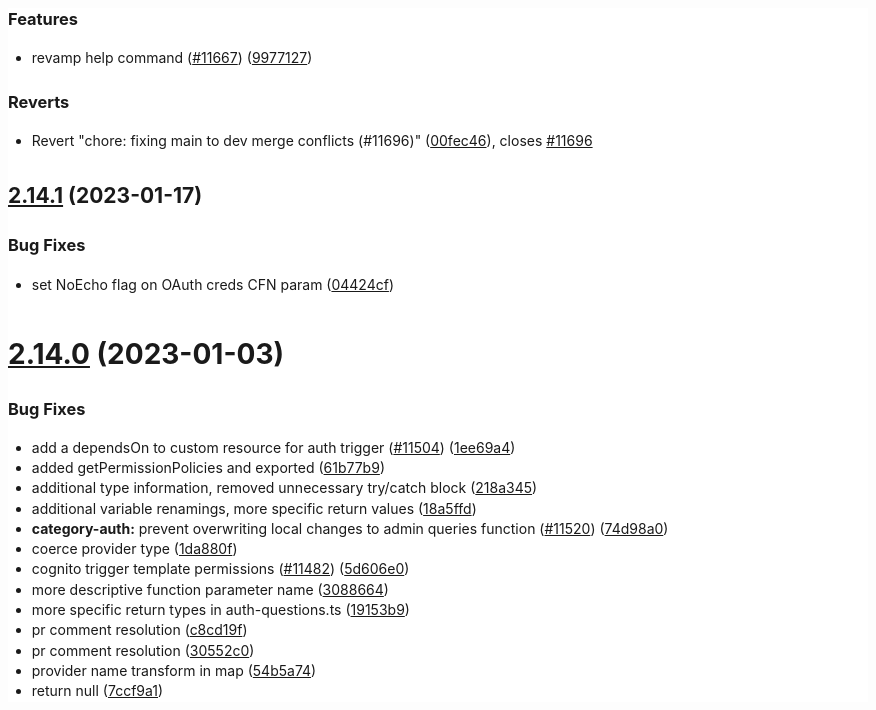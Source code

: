 
### Features

* revamp help command ([#11667](https://github.com/aws-amplify/amplify-cli/issues/11667)) ([9977127](https://github.com/aws-amplify/amplify-cli/commit/9977127c619ba353bce0590ce04bc8b3e4b6c5f2))


### Reverts

* Revert "chore: fixing main to dev merge conflicts (#11696)" ([00fec46](https://github.com/aws-amplify/amplify-cli/commit/00fec4608096390b5ae2563b5c69453cd48bfa45)), closes [#11696](https://github.com/aws-amplify/amplify-cli/issues/11696)





## [2.14.1](https://github.com/aws-amplify/amplify-cli/compare/@aws-amplify/amplify-category-auth@2.14.0...@aws-amplify/amplify-category-auth@2.14.1) (2023-01-17)


### Bug Fixes

* set NoEcho flag on OAuth creds CFN param ([04424cf](https://github.com/aws-amplify/amplify-cli/commit/04424cfbc25000b102bba121e9a8a14b092bf344))





# [2.14.0](https://github.com/aws-amplify/amplify-cli/compare/@aws-amplify/amplify-category-auth@2.13.2...@aws-amplify/amplify-category-auth@2.14.0) (2023-01-03)


### Bug Fixes

* add a dependsOn to custom resource for auth trigger ([#11504](https://github.com/aws-amplify/amplify-cli/issues/11504)) ([1ee69a4](https://github.com/aws-amplify/amplify-cli/commit/1ee69a4dba4adb1264ddec513ba9888c1296d7b4))
* added getPermissionPolicies and exported ([61b77b9](https://github.com/aws-amplify/amplify-cli/commit/61b77b9e2702ffe7845e1adb045e627ac1dc2583))
* additional type information, removed unnecessary try/catch block ([218a345](https://github.com/aws-amplify/amplify-cli/commit/218a3458e5d61cf00bc5521f37768f25394a98c2))
* additional variable renamings, more specific return values ([18a5ffd](https://github.com/aws-amplify/amplify-cli/commit/18a5ffdaeca0df0c57dee9a3ea74bb74dcf265cb))
* **category-auth:** prevent overwriting local changes to admin queries function ([#11520](https://github.com/aws-amplify/amplify-cli/issues/11520)) ([74d98a0](https://github.com/aws-amplify/amplify-cli/commit/74d98a09550de1e0c343c6684d37bc1f02a17c9d))
* coerce provider type ([1da880f](https://github.com/aws-amplify/amplify-cli/commit/1da880f136a45bb424f8f8f38fd5fcc5baf8ece6))
* cognito trigger template permissions ([#11482](https://github.com/aws-amplify/amplify-cli/issues/11482)) ([5d606e0](https://github.com/aws-amplify/amplify-cli/commit/5d606e09d986878ef4dacfb929697c654e424154))
* more descriptive function parameter name ([3088664](https://github.com/aws-amplify/amplify-cli/commit/308866470e4f6dfdbe39b57c5ae123cd4966c631))
* more specific return types in auth-questions.ts ([19153b9](https://github.com/aws-amplify/amplify-cli/commit/19153b914883ae1176015d453379698bd4eb03d2))
* pr comment resolution ([c8cd19f](https://github.com/aws-amplify/amplify-cli/commit/c8cd19f2639d572f8c0fbb18c76747ae7249c19e))
* pr comment resolution ([30552c0](https://github.com/aws-amplify/amplify-cli/commit/30552c0f043f2563308b155bfa29dd0b8f8de784))
* provider name transform in map ([54b5a74](https://github.com/aws-amplify/amplify-cli/commit/54b5a74ec3dc8a0c73c6f71565a217389bdbf635))
* return null ([7ccf9a1](https://github.com/aws-amplify/amplify-cli/commit/7ccf9a199b88d1ba0caedf10aff17dab37699d69))